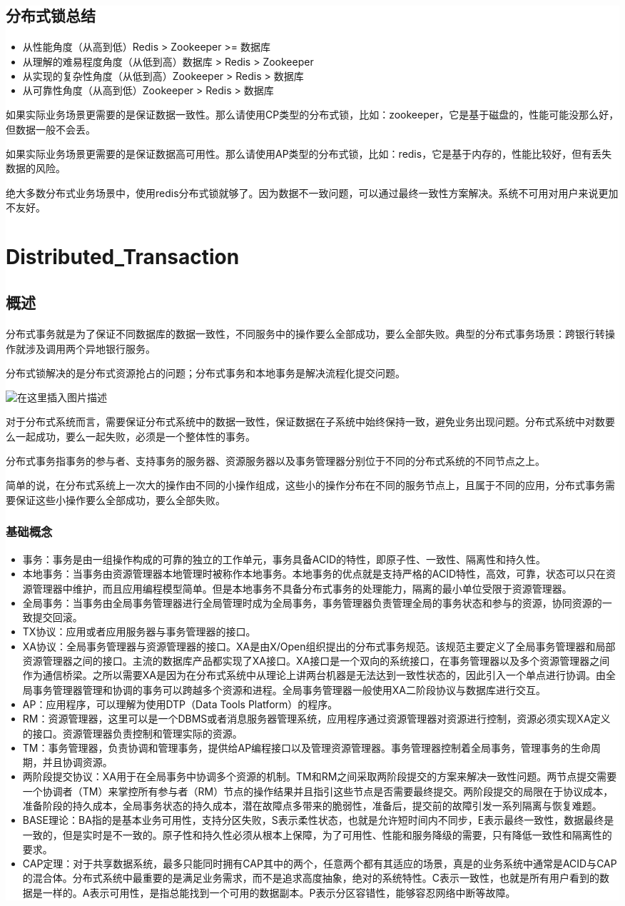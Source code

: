 

## 分布式锁总结

- 从性能角度（从高到低）Redis > Zookeeper >= 数据库
- 从理解的难易程度角度（从低到高）数据库 > Redis > Zookeeper
- 从实现的复杂性角度（从低到高）Zookeeper > Redis > 数据库
- 从可靠性角度（从高到低）Zookeeper > Redis > 数据库



如果实际业务场景更需要的是保证数据一致性。那么请使用CP类型的分布式锁，比如：zookeeper，它是基于磁盘的，性能可能没那么好，但数据一般不会丢。

如果实际业务场景更需要的是保证数据高可用性。那么请使用AP类型的分布式锁，比如：redis，它是基于内存的，性能比较好，但有丢失数据的风险。

绝大多数分布式业务场景中，使用redis分布式锁就够了。因为数据不一致问题，可以通过最终一致性方案解决。系统不可用对用户来说更加不友好。



# Distributed_Transaction

## 概述

分布式事务就是为了保证不同数据库的数据一致性，不同服务中的操作要么全部成功，要么全部失败。典型的分布式事务场景：跨银行转操作就涉及调用两个异地银行服务。

分布式锁解决的是分布式资源抢占的问题；分布式事务和本地事务是解决流程化提交问题。



![在这里插入图片描述](https://oss.xubighead.top/oss/image/202506/1929827128079126529.png)



对于分布式系统而言，需要保证分布式系统中的数据一致性，保证数据在子系统中始终保持一致，避免业务出现问题。分布式系统中对数要么一起成功，要么一起失败，必须是一个整体性的事务。

分布式事务指事务的参与者、支持事务的服务器、资源服务器以及事务管理器分别位于不同的分布式系统的不同节点之上。

简单的说，在分布式系统上一次大的操作由不同的小操作组成，这些小的操作分布在不同的服务节点上，且属于不同的应用，分布式事务需要保证这些小操作要么全部成功，要么全部失败。



### 基础概念

- 事务：事务是由一组操作构成的可靠的独立的工作单元，事务具备ACID的特性，即原子性、一致性、隔离性和持久性。
- 本地事务：当事务由资源管理器本地管理时被称作本地事务。本地事务的优点就是支持严格的ACID特性，高效，可靠，状态可以只在资源管理器中维护，而且应用编程模型简单。但是本地事务不具备分布式事务的处理能力，隔离的最小单位受限于资源管理器。
- 全局事务：当事务由全局事务管理器进行全局管理时成为全局事务，事务管理器负责管理全局的事务状态和参与的资源，协同资源的一致提交回滚。
- TX协议：应用或者应用服务器与事务管理器的接口。
- XA协议：全局事务管理器与资源管理器的接口。XA是由X/Open组织提出的分布式事务规范。该规范主要定义了全局事务管理器和局部资源管理器之间的接口。主流的数据库产品都实现了XA接口。XA接口是一个双向的系统接口，在事务管理器以及多个资源管理器之间作为通信桥梁。之所以需要XA是因为在分布式系统中从理论上讲两台机器是无法达到一致性状态的，因此引入一个单点进行协调。由全局事务管理器管理和协调的事务可以跨越多个资源和进程。全局事务管理器一般使用XA二阶段协议与数据库进行交互。
- AP：应用程序，可以理解为使用DTP（Data Tools Platform）的程序。
- RM：资源管理器，这里可以是一个DBMS或者消息服务器管理系统，应用程序通过资源管理器对资源进行控制，资源必须实现XA定义的接口。资源管理器负责控制和管理实际的资源。
- TM：事务管理器，负责协调和管理事务，提供给AP编程接口以及管理资源管理器。事务管理器控制着全局事务，管理事务的生命周期，并且协调资源。
- 两阶段提交协议：XA用于在全局事务中协调多个资源的机制。TM和RM之间采取两阶段提交的方案来解决一致性问题。两节点提交需要一个协调者（TM）来掌控所有参与者（RM）节点的操作结果并且指引这些节点是否需要最终提交。两阶段提交的局限在于协议成本，准备阶段的持久成本，全局事务状态的持久成本，潜在故障点多带来的脆弱性，准备后，提交前的故障引发一系列隔离与恢复难题。
- BASE理论：BA指的是基本业务可用性，支持分区失败，S表示柔性状态，也就是允许短时间内不同步，E表示最终一致性，数据最终是一致的，但是实时是不一致的。原子性和持久性必须从根本上保障，为了可用性、性能和服务降级的需要，只有降低一致性和隔离性的要求。
- CAP定理：对于共享数据系统，最多只能同时拥有CAP其中的两个，任意两个都有其适应的场景，真是的业务系统中通常是ACID与CAP的混合体。分布式系统中最重要的是满足业务需求，而不是追求高度抽象，绝对的系统特性。C表示一致性，也就是所有用户看到的数据是一样的。A表示可用性，是指总能找到一个可用的数据副本。P表示分区容错性，能够容忍网络中断等故障。
